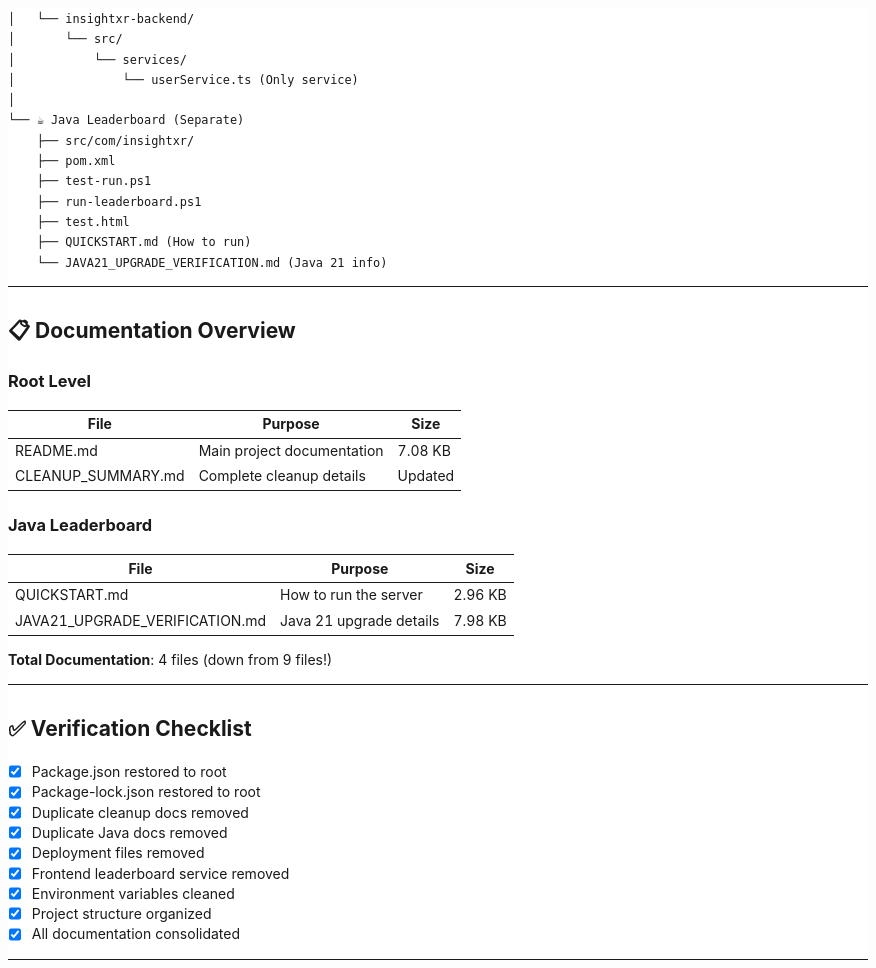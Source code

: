 ```
│   └── insightxr-backend/
│       └── src/
│           └── services/
│               └── userService.ts (Only service)
│
└── ☕ Java Leaderboard (Separate)
    ├── src/com/insightxr/
    ├── pom.xml
    ├── test-run.ps1
    ├── run-leaderboard.ps1
    ├── test.html
    ├── QUICKSTART.md (How to run)
    └── JAVA21_UPGRADE_VERIFICATION.md (Java 21 info)
```

---

## 📋 Documentation Overview

### Root Level
| File | Purpose | Size |
|------|---------|------|
| README.md | Main project documentation | 7.08 KB |
| CLEANUP_SUMMARY.md | Complete cleanup details | Updated |

### Java Leaderboard
| File | Purpose | Size |
|------|---------|------|
| QUICKSTART.md | How to run the server | 2.96 KB |
| JAVA21_UPGRADE_VERIFICATION.md | Java 21 upgrade details | 7.98 KB |

**Total Documentation**: 4 files (down from 9 files!)

---

## ✅ Verification Checklist

- [x] Package.json restored to root
- [x] Package-lock.json restored to root
- [x] Duplicate cleanup docs removed
- [x] Duplicate Java docs removed
- [x] Deployment files removed
- [x] Frontend leaderboard service removed
- [x] Environment variables cleaned
- [x] Project structure organized
- [x] All documentation consolidated

---

